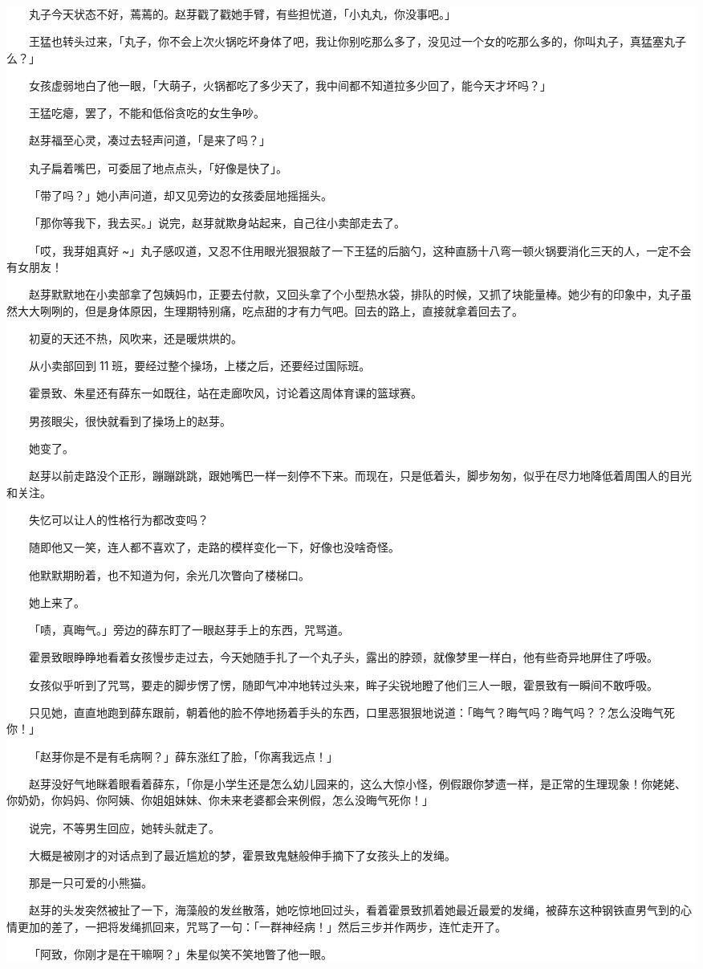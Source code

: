&emsp;&emsp;丸子今天状态不好，蔫蔫的。赵芽戳了戳她手臂，有些担忧道，「小丸丸，你没事吧。」  
  
&emsp;&emsp;王猛也转头过来，「丸子，你不会上次火锅吃坏身体了吧，我让你别吃那么多了，没见过一个女的吃那么多的，你叫丸子，真猛塞丸子么？」  
  
&emsp;&emsp;女孩虚弱地白了他一眼，「大萌子，火锅都吃了多少天了，我中间都不知道拉多少回了，能今天才坏吗？」  
  
&emsp;&emsp;王猛吃瘪，罢了，不能和低俗贪吃的女生争吵。  
  
&emsp;&emsp;赵芽福至心灵，凑过去轻声问道，「是来了吗？」  
  
&emsp;&emsp;丸子扁着嘴巴，可委屈了地点点头，「好像是快了」。  
  
&emsp;&emsp;「带了吗？」她小声问道，却又见旁边的女孩委屈地摇摇头。  
  
&emsp;&emsp;「那你等我下，我去买。」说完，赵芽就欺身站起来，自己往小卖部走去了。  
  
&emsp;&emsp;「哎，我芽姐真好 ~」丸子感叹道，又忍不住用眼光狠狠敲了一下王猛的后脑勺，这种直肠十八弯一顿火锅要消化三天的人，一定不会有女朋友！  
  
&emsp;&emsp;赵芽默默地在小卖部拿了包姨妈巾，正要去付款，又回头拿了个小型热水袋，排队的时候，又抓了块能量棒。她少有的印象中，丸子虽然大大咧咧的，但是身体原因，生理期特别痛，吃点甜的才有力气吧。回去的路上，直接就拿着回去了。  
  
&emsp;&emsp;初夏的天还不热，风吹来，还是暖烘烘的。  
  
&emsp;&emsp;从小卖部回到 11 班，要经过整个操场，上楼之后，还要经过国际班。  
  
&emsp;&emsp;霍景致、朱星还有薛东一如既往，站在走廊吹风，讨论着这周体育课的篮球赛。  
  
&emsp;&emsp;男孩眼尖，很快就看到了操场上的赵芽。  
  
&emsp;&emsp;她变了。  
  
&emsp;&emsp;赵芽以前走路没个正形，蹦蹦跳跳，跟她嘴巴一样一刻停不下来。而现在，只是低着头，脚步匆匆，似乎在尽力地降低着周围人的目光和关注。  
  
&emsp;&emsp;失忆可以让人的性格行为都改变吗？  
  
&emsp;&emsp;随即他又一笑，连人都不喜欢了，走路的模样变化一下，好像也没啥奇怪。  
  
&emsp;&emsp;他默默期盼着，也不知道为何，余光几次瞥向了楼梯口。  
  
&emsp;&emsp;她上来了。  
  
&emsp;&emsp;「啧，真晦气。」旁边的薛东盯了一眼赵芽手上的东西，咒骂道。  
  
&emsp;&emsp;霍景致眼睁睁地看着女孩慢步走过去，今天她随手扎了一个丸子头，露出的脖颈，就像梦里一样白，他有些奇异地屏住了呼吸。  
  
&emsp;&emsp;女孩似乎听到了咒骂，要走的脚步愣了愣，随即气冲冲地转过头来，眸子尖锐地瞪了他们三人一眼，霍景致有一瞬间不敢呼吸。  
  
&emsp;&emsp;只见她，直直地跑到薛东跟前，朝着他的脸不停地扬着手头的东西，口里恶狠狠地说道：「晦气？晦气吗？晦气吗？？怎么没晦气死你！」  
  
&emsp;&emsp;「赵芽你是不是有毛病啊？」薛东涨红了脸，「你离我远点！」  
  
&emsp;&emsp;赵芽没好气地眯着眼看着薛东，「你是小学生还是怎么幼儿园来的，这么大惊小怪，例假跟你梦遗一样，是正常的生理现象！你姥姥、你奶奶，你妈妈、你阿姨、你姐姐妹妹、你未来老婆都会来例假，怎么没晦气死你！」  
  
&emsp;&emsp;说完，不等男生回应，她转头就走了。  
  
&emsp;&emsp;大概是被刚才的对话点到了最近尴尬的梦，霍景致鬼魅般伸手摘下了女孩头上的发绳。  
  
&emsp;&emsp;那是一只可爱的小熊猫。  
  
&emsp;&emsp;赵芽的头发突然被扯了一下，海藻般的发丝散落，她吃惊地回过头，看着霍景致抓着她最近最爱的发绳，被薛东这种钢铁直男气到的心情更加的差了，一把将发绳抓回来，咒骂了一句：「一群神经病！」然后三步并作两步，连忙走开了。  
  
&emsp;&emsp;「阿致，你刚才是在干嘛啊？」朱星似笑不笑地瞥了他一眼。  
  